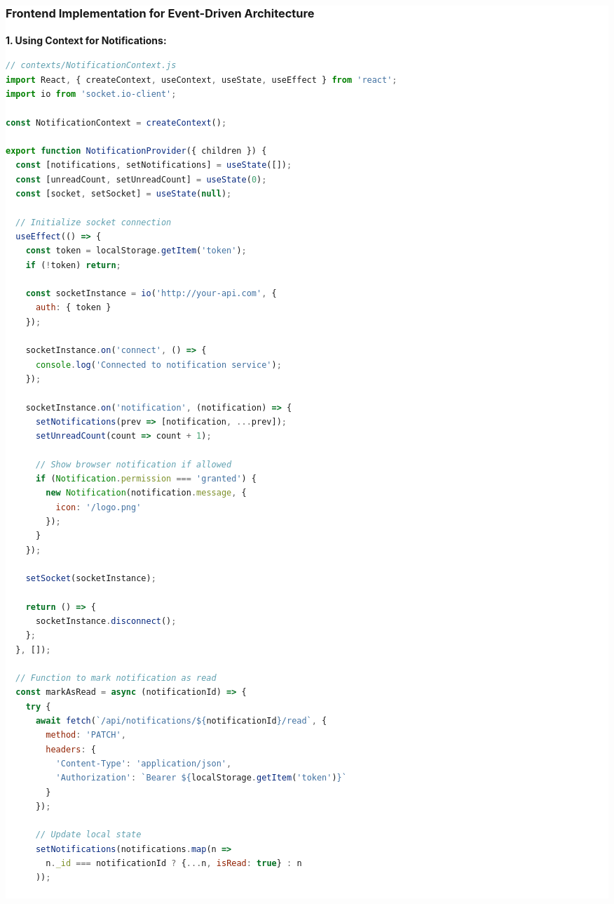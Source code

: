 ### Frontend Implementation for Event-Driven Architecture

**1. Using Context for Notifications:**

```jsx
// contexts/NotificationContext.js
import React, { createContext, useContext, useState, useEffect } from 'react';
import io from 'socket.io-client';

const NotificationContext = createContext();

export function NotificationProvider({ children }) {
  const [notifications, setNotifications] = useState([]);
  const [unreadCount, setUnreadCount] = useState(0);
  const [socket, setSocket] = useState(null);
  
  // Initialize socket connection
  useEffect(() => {
    const token = localStorage.getItem('token');
    if (!token) return;
    
    const socketInstance = io('http://your-api.com', {
      auth: { token }
    });
    
    socketInstance.on('connect', () => {
      console.log('Connected to notification service');
    });
    
    socketInstance.on('notification', (notification) => {
      setNotifications(prev => [notification, ...prev]);
      setUnreadCount(count => count + 1);
      
      // Show browser notification if allowed
      if (Notification.permission === 'granted') {
        new Notification(notification.message, {
          icon: '/logo.png'
        });
      }
    });
    
    setSocket(socketInstance);
    
    return () => {
      socketInstance.disconnect();
    };
  }, []);
  
  // Function to mark notification as read
  const markAsRead = async (notificationId) => {
    try {
      await fetch(`/api/notifications/${notificationId}/read`, {
        method: 'PATCH',
        headers: {
          'Content-Type': 'application/json',
          'Authorization': `Bearer ${localStorage.getItem('token')}`
        }
      });
      
      // Update local state
      setNotifications(notifications.map(n => 
        n._id === notificationId ? {...n, isRead: true} : n
      ));
      
```